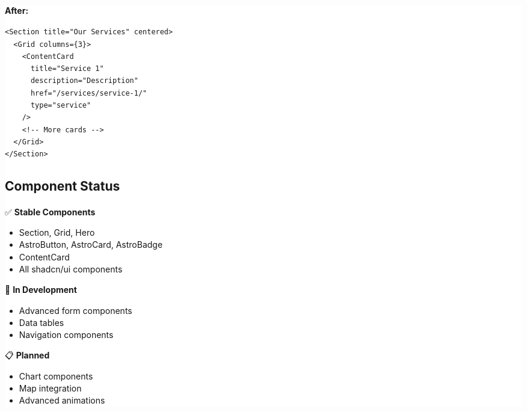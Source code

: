 **After:**
```astro
<Section title="Our Services" centered>
  <Grid columns={3}>
    <ContentCard 
      title="Service 1"
      description="Description"
      href="/services/service-1/"
      type="service"
    />
    <!-- More cards -->
  </Grid>
</Section>
```

## Component Status

✅ **Stable Components**
- Section, Grid, Hero
- AstroButton, AstroCard, AstroBadge
- ContentCard
- All shadcn/ui components

🚧 **In Development**
- Advanced form components
- Data tables
- Navigation components

📋 **Planned**
- Chart components
- Map integration
- Advanced animations